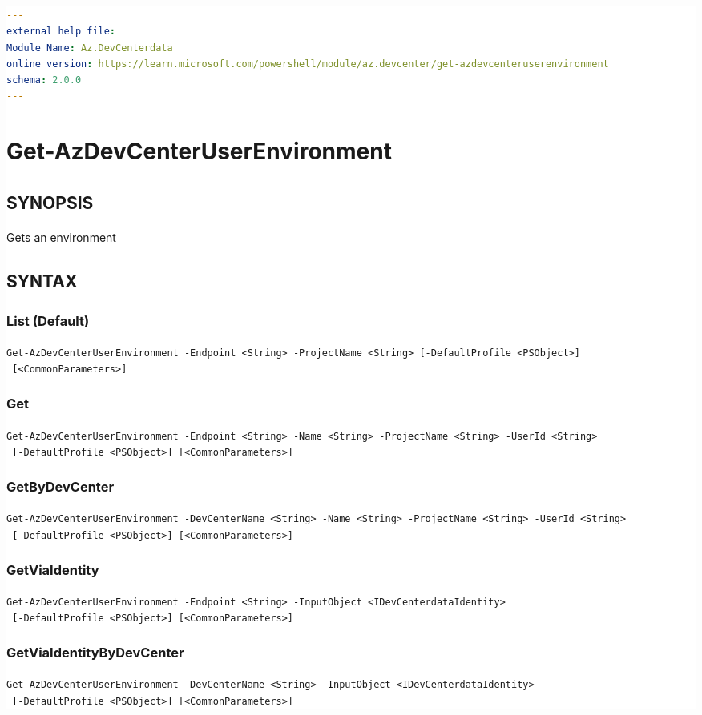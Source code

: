 ```yaml
---
external help file:
Module Name: Az.DevCenterdata
online version: https://learn.microsoft.com/powershell/module/az.devcenter/get-azdevcenteruserenvironment
schema: 2.0.0
---
```


# Get-AzDevCenterUserEnvironment

## SYNOPSIS
Gets an environment

## SYNTAX

### List (Default)
```
Get-AzDevCenterUserEnvironment -Endpoint <String> -ProjectName <String> [-DefaultProfile <PSObject>]
 [<CommonParameters>]
```

### Get
```
Get-AzDevCenterUserEnvironment -Endpoint <String> -Name <String> -ProjectName <String> -UserId <String>
 [-DefaultProfile <PSObject>] [<CommonParameters>]
```

### GetByDevCenter
```
Get-AzDevCenterUserEnvironment -DevCenterName <String> -Name <String> -ProjectName <String> -UserId <String>
 [-DefaultProfile <PSObject>] [<CommonParameters>]
```

### GetViaIdentity
```
Get-AzDevCenterUserEnvironment -Endpoint <String> -InputObject <IDevCenterdataIdentity>
 [-DefaultProfile <PSObject>] [<CommonParameters>]
```

### GetViaIdentityByDevCenter
```
Get-AzDevCenterUserEnvironment -DevCenterName <String> -InputObject <IDevCenterdataIdentity>
 [-DefaultProfile <PSObject>] [<CommonParameters>]
```
